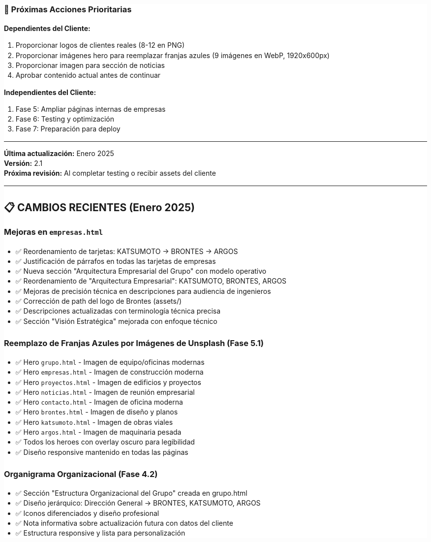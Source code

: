 ### 🎯 Próximas Acciones Prioritarias

**Dependientes del Cliente:**
1. Proporcionar logos de clientes reales (8-12 en PNG)
2. Proporcionar imágenes hero para reemplazar franjas azules (9 imágenes en WebP, 1920x600px)
3. Proporcionar imagen para sección de noticias
4. Aprobar contenido actual antes de continuar

**Independientes del Cliente:**
1. Fase 5: Ampliar páginas internas de empresas
2. Fase 6: Testing y optimización
3. Fase 7: Preparación para deploy

---

**Última actualización:** Enero 2025  
**Versión:** 2.1  
**Próxima revisión:** Al completar testing o recibir assets del cliente

---

## 📋 CAMBIOS RECIENTES (Enero 2025)

### Mejoras en `empresas.html`
- ✅ Reordenamiento de tarjetas: KATSUMOTO → BRONTES → ARGOS
- ✅ Justificación de párrafos en todas las tarjetas de empresas
- ✅ Nueva sección "Arquitectura Empresarial del Grupo" con modelo operativo
- ✅ Reordenamiento de "Arquitectura Empresarial": KATSUMOTO, BRONTES, ARGOS
- ✅ Mejoras de precisión técnica en descripciones para audiencia de ingenieros
- ✅ Corrección de path del logo de Brontes (assets/)
- ✅ Descripciones actualizadas con terminología técnica precisa
- ✅ Sección "Visión Estratégica" mejorada con enfoque técnico

### Reemplazo de Franjas Azules por Imágenes de Unsplash (Fase 5.1)
- ✅ Hero `grupo.html` - Imagen de equipo/oficinas modernas
- ✅ Hero `empresas.html` - Imagen de construcción moderna
- ✅ Hero `proyectos.html` - Imagen de edificios y proyectos
- ✅ Hero `noticias.html` - Imagen de reunión empresarial
- ✅ Hero `contacto.html` - Imagen de oficina moderna
- ✅ Hero `brontes.html` - Imagen de diseño y planos
- ✅ Hero `katsumoto.html` - Imagen de obras viales
- ✅ Hero `argos.html` - Imagen de maquinaria pesada
- ✅ Todos los heroes con overlay oscuro para legibilidad
- ✅ Diseño responsive mantenido en todas las páginas

### Organigrama Organizacional (Fase 4.2)
- ✅ Sección "Estructura Organizacional del Grupo" creada en grupo.html
- ✅ Diseño jerárquico: Dirección General → BRONTES, KATSUMOTO, ARGOS
- ✅ Iconos diferenciados y diseño profesional
- ✅ Nota informativa sobre actualización futura con datos del cliente
- ✅ Estructura responsive y lista para personalización

